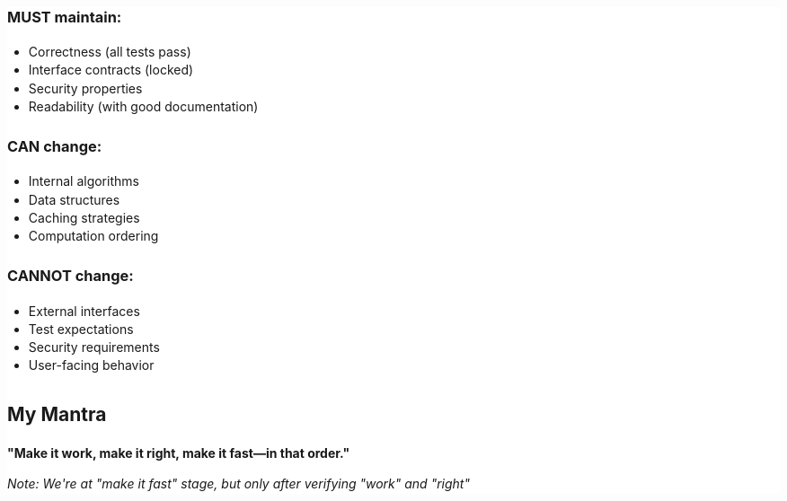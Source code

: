 ### MUST maintain:
- Correctness (all tests pass)
- Interface contracts (locked)
- Security properties
- Readability (with good documentation)

### CAN change:
- Internal algorithms
- Data structures
- Caching strategies
- Computation ordering

### CANNOT change:
- External interfaces
- Test expectations
- Security requirements
- User-facing behavior

## My Mantra
**"Make it work, make it right, make it fast—in that order."**

*Note: We're at "make it fast" stage, but only after verifying "work" and "right"*
